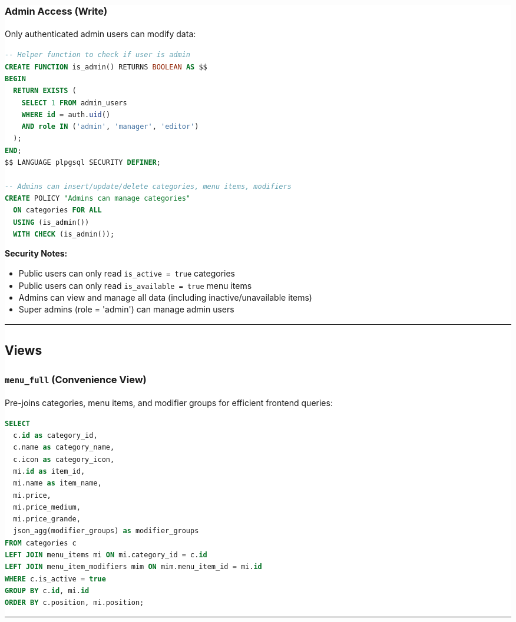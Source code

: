 ### Admin Access (Write)
Only authenticated admin users can modify data:

```sql
-- Helper function to check if user is admin
CREATE FUNCTION is_admin() RETURNS BOOLEAN AS $$
BEGIN
  RETURN EXISTS (
    SELECT 1 FROM admin_users
    WHERE id = auth.uid()
    AND role IN ('admin', 'manager', 'editor')
  );
END;
$$ LANGUAGE plpgsql SECURITY DEFINER;

-- Admins can insert/update/delete categories, menu items, modifiers
CREATE POLICY "Admins can manage categories"
  ON categories FOR ALL
  USING (is_admin())
  WITH CHECK (is_admin());
```

**Security Notes:**
- Public users can only read `is_active = true` categories
- Public users can only read `is_available = true` menu items
- Admins can view and manage all data (including inactive/unavailable items)
- Super admins (role = 'admin') can manage admin users

---

## Views

### `menu_full` (Convenience View)

Pre-joins categories, menu items, and modifier groups for efficient frontend queries:

```sql
SELECT
  c.id as category_id,
  c.name as category_name,
  c.icon as category_icon,
  mi.id as item_id,
  mi.name as item_name,
  mi.price,
  mi.price_medium,
  mi.price_grande,
  json_agg(modifier_groups) as modifier_groups
FROM categories c
LEFT JOIN menu_items mi ON mi.category_id = c.id
LEFT JOIN menu_item_modifiers mim ON mim.menu_item_id = mi.id
WHERE c.is_active = true
GROUP BY c.id, mi.id
ORDER BY c.position, mi.position;
```

---